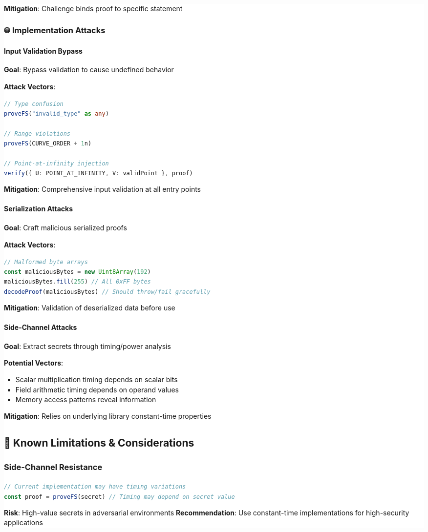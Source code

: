 **Mitigation**: Challenge binds proof to specific statement

### 🌐 Implementation Attacks

#### Input Validation Bypass
**Goal**: Bypass validation to cause undefined behavior

**Attack Vectors**:
```typescript
// Type confusion
proveFS("invalid_type" as any)

// Range violations  
proveFS(CURVE_ORDER + 1n)

// Point-at-infinity injection
verify({ U: POINT_AT_INFINITY, V: validPoint }, proof)
```

**Mitigation**: Comprehensive input validation at all entry points

#### Serialization Attacks
**Goal**: Craft malicious serialized proofs

**Attack Vectors**:
```typescript
// Malformed byte arrays
const maliciousBytes = new Uint8Array(192)
maliciousBytes.fill(255) // All 0xFF bytes
decodeProof(maliciousBytes) // Should throw/fail gracefully
```

**Mitigation**: Validation of deserialized data before use

#### Side-Channel Attacks
**Goal**: Extract secrets through timing/power analysis

**Potential Vectors**:
- Scalar multiplication timing depends on scalar bits
- Field arithmetic timing depends on operand values
- Memory access patterns reveal information

**Mitigation**: Relies on underlying library constant-time properties

## 🚨 Known Limitations & Considerations

### Side-Channel Resistance
```typescript
// Current implementation may have timing variations
const proof = proveFS(secret) // Timing may depend on secret value
```

**Risk**: High-value secrets in adversarial environments
**Recommendation**: Use constant-time implementations for high-security applications
